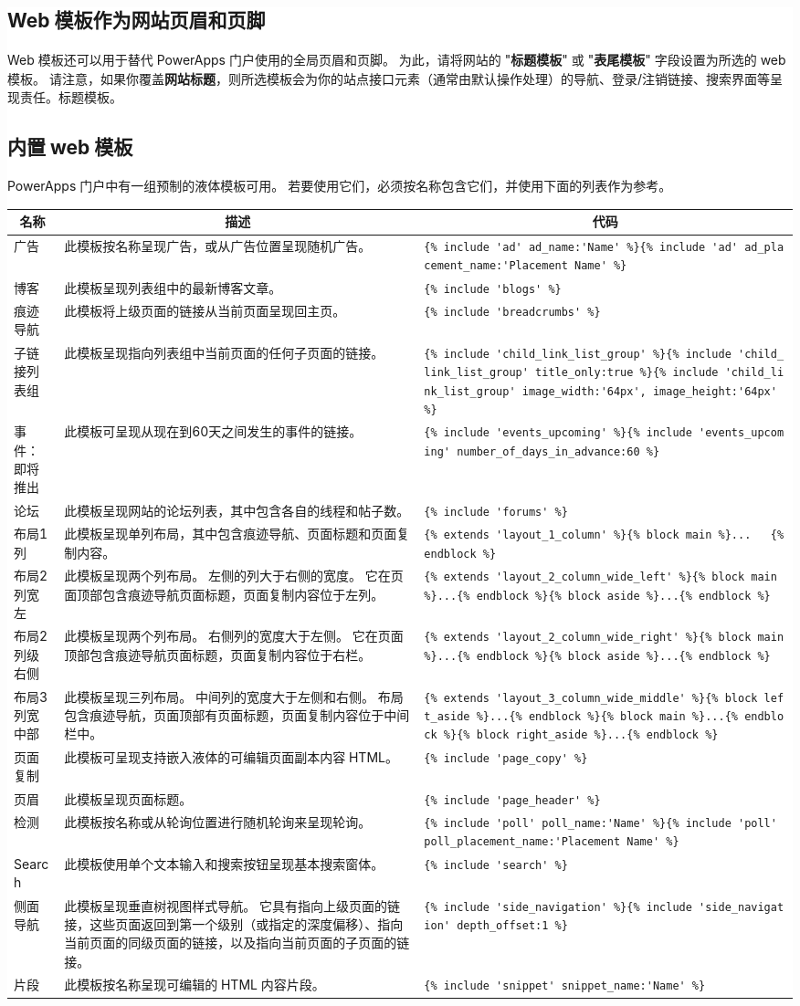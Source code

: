## <a name="web-templates-as-website-headers-and-footers"></a>Web 模板作为网站页眉和页脚

Web 模板还可以用于替代 PowerApps 门户使用的全局页眉和页脚。 为此，请将网站的 "**标题模板**" 或 "**表尾模板**" 字段设置为所选的 web 模板。 请注意，如果你覆盖**网站标题**，则所选模板会为你的站点接口元素（通常由默认操作处理）的导航、登录/注销链接、搜索界面等呈现责任。标题模板。

## <a name="built-in-web-templates"></a>内置 web 模板

PowerApps 门户中有一组预制的液体模板可用。 若要使用它们，必须按名称包含它们，并使用下面的列表作为参考。

| 名称                        | 描述                                                                                                                                                                                                                             | 代码                                                                                   |
|-----------------------------|-----------------------------------------------------------------------------------------------------------------------------------------------------------------------------------------------------------------------------------------|----------------------------------------------------------------------------------------|
| 广告                          | 此模板按名称呈现广告，或从广告位置呈现随机广告。                                                                                                                                                               | `{% include 'ad' ad_name:'Name' %}{% include 'ad' ad_placement_name:'Placement Name' %}`                           |
| 博客                       | 此模板呈现列表组中的最新博客文章。                                                                                                                                                                                | `{% include 'blogs' %}`                                                              |
| 痕迹导航                 | 此模板将上级页面的链接从当前页面呈现回主页。                                                                                                                                              | `{% include 'breadcrumbs' %}`                                                        |
| 子链接列表组       | 此模板呈现指向列表组中当前页面的任何子页面的链接。                                                                                                                                                     | `{% include 'child_link_list_group' %}{% include 'child_link_list_group' title_only:true %}{% include 'child_link_list_group' image_width:'64px', image_height:'64px' %}`  |
| 事件：即将推出            | 此模板可呈现从现在到60天之间发生的事件的链接。                                                                                                                                                      | `{% include 'events_upcoming' %}{% include 'events_upcoming' number_of_days_in_advance:60 %}`                   |
| 论坛                      | 此模板呈现网站的论坛列表，其中包含各自的线程和帖子数。                                                                                                                                 | `{% include 'forums' %}`                                       |
| 布局1列             | 此模板呈现单列布局，其中包含痕迹导航、页面标题和页面复制内容。                                                                                                                                 | `{% extends 'layout_1_column' %}{% block main %}...   {% endblock %}`                         |
| 布局2列宽左   | 此模板呈现两个列布局。 左侧的列大于右侧的宽度。 它在页面顶部包含痕迹导航页面标题，页面复制内容位于左列。                                 | `{% extends 'layout_2_column_wide_left' %}{% block main %}...{% endblock %}{% block aside %}...{% endblock %}`                                                                      |
| 布局2列级右侧  | 此模板呈现两个列布局。 右侧列的宽度大于左侧。 它在页面顶部包含痕迹导航页面标题，页面复制内容位于右栏。                                | `{% extends 'layout_2_column_wide_right' %}{% block main %}...{% endblock %}{% block aside %}...{% endblock %}`                                      |
| 布局3列宽中部 | 此模板呈现三列布局。 中间列的宽度大于左侧和右侧。 布局包含痕迹导航，页面顶部有页面标题，页面复制内容位于中间栏中。   | `{% extends 'layout_3_column_wide_middle' %}{% block left_aside %}...{% endblock %}{% block main %}...{% endblock %}{% block right_aside %}...{% endblock %}`                                                                      |
| 页面复制                   | 此模板可呈现支持嵌入液体的可编辑页面副本内容 HTML。                                                                                                                                             | `{% include 'page_copy' %}`                                                         |
| 页眉                 | 此模板呈现页面标题。                                                                                                                                                                                                   | `{% include 'page_header' %}`                                               |
| 检测                        | 此模板按名称或从轮询位置进行随机轮询来呈现轮询。                                                                                                                                                           | `{% include 'poll' poll_name:'Name' %}{% include 'poll' poll_placement_name:'Placement Name' %}`                         |
| Search                      | 此模板使用单个文本输入和搜索按钮呈现基本搜索窗体。                                                                                                                                                   | `{% include 'search' %}`                                                             |
| 侧面导航             | 此模板呈现垂直树视图样式导航。 它具有指向上级页面的链接，这些页面返回到第一个级别（或指定的深度偏移）、指向当前页面的同级页面的链接，以及指向当前页面的子页面的链接。 | `{% include 'side_navigation' %}{% include 'side_navigation' depth_offset:1 %}`                                  |
| 片段                     | 此模板按名称呈现可编辑的 HTML 内容片段。                                                                                                                                                                         | `{% include 'snippet' snippet_name:'Name' %}`                                       |